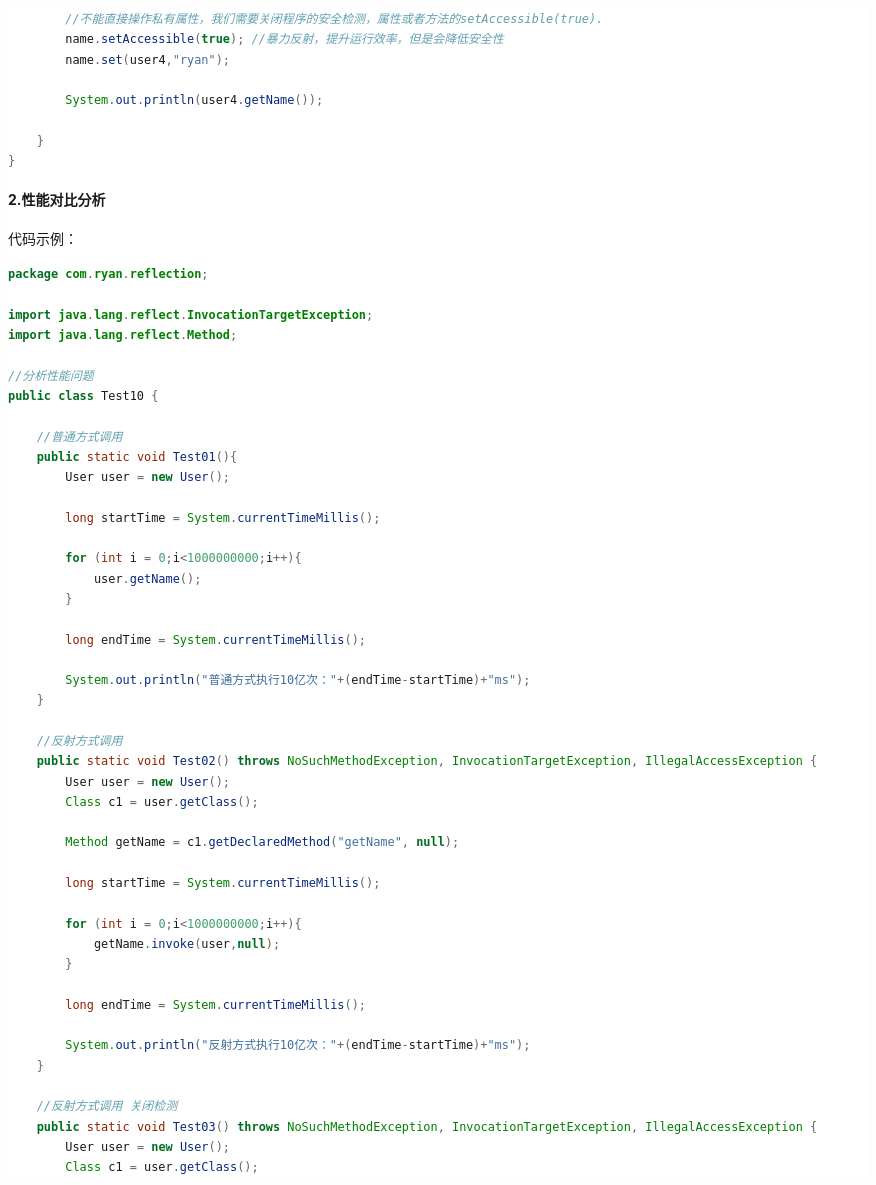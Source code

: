 ```java
        //不能直接操作私有属性，我们需要关闭程序的安全检测，属性或者方法的setAccessible(true).
        name.setAccessible(true); //暴力反射，提升运行效率，但是会降低安全性
        name.set(user4,"ryan");

        System.out.println(user4.getName());

    }
}

```



#### 2.性能对比分析

代码示例：

```java
package com.ryan.reflection;

import java.lang.reflect.InvocationTargetException;
import java.lang.reflect.Method;

//分析性能问题
public class Test10 {

    //普通方式调用
    public static void Test01(){
        User user = new User();

        long startTime = System.currentTimeMillis();

        for (int i = 0;i<1000000000;i++){
            user.getName();
        }

        long endTime = System.currentTimeMillis();

        System.out.println("普通方式执行10亿次："+(endTime-startTime)+"ms");
    }

    //反射方式调用
    public static void Test02() throws NoSuchMethodException, InvocationTargetException, IllegalAccessException {
        User user = new User();
        Class c1 = user.getClass();

        Method getName = c1.getDeclaredMethod("getName", null);

        long startTime = System.currentTimeMillis();

        for (int i = 0;i<1000000000;i++){
            getName.invoke(user,null);
        }

        long endTime = System.currentTimeMillis();

        System.out.println("反射方式执行10亿次："+(endTime-startTime)+"ms");
    }

    //反射方式调用 关闭检测
    public static void Test03() throws NoSuchMethodException, InvocationTargetException, IllegalAccessException {
        User user = new User();
        Class c1 = user.getClass();
```